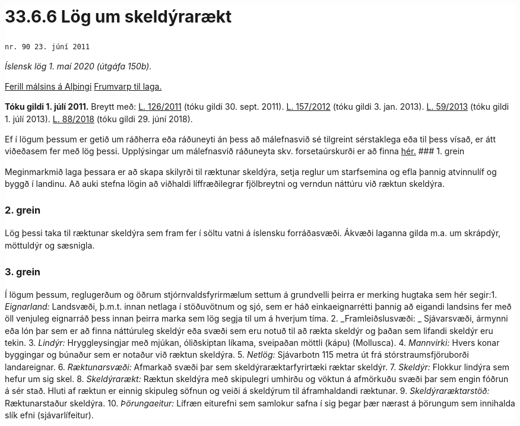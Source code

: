 # 33.6.6 Lög um skeldýrarækt

`nr. 90 23. júní 2011`

_Íslensk lög 1. maí 2020 (útgáfa 150b)._

[Ferill málsins á Alþingi](https://www.althingi.is/thingstorf/thingmalalistar-eftir-thingum/ferill/?ltg=139&mnr=201)
[Frumvarp til laga.](https://www.althingi.is/altext/139/s/0218.html)

**Tóku gildi 1. júlí 2011.**
Breytt með:
[L. 126/2011](https://althingi.is/altext/stjt/2011.126.html) (tóku gildi 30. sept. 2011).
[L. 157/2012](https://althingi.is/altext/stjt/2012.157.html) (tóku gildi 3. jan. 2013).
[L. 59/2013](https://althingi.is/altext/stjt/2013.059.html) (tóku gildi 1. júlí 2013).
[L. 88/2018](https://althingi.is/altext/stjt/2018.088.html) (tóku gildi 29. júní 2018).

Ef í lögum þessum er getið um ráðherra eða ráðuneyti án þess að málefnasvið sé tilgreint sérstaklega eða til þess vísað, er átt viðeðasem fer með lög þessi. Upplýsingar um málefnasvið ráðuneyta skv. forsetaúrskurði er að finna [hér.](2018119.md) ### 1. grein



Meginmarkmið laga þessara er að skapa skilyrði til ræktunar skeldýra, setja reglur um starfsemina og efla þannig atvinnulíf og byggð í landinu. Að auki stefna lögin að viðhaldi líffræðilegrar fjölbreytni og verndun náttúru við ræktun skeldýra.

### 2. grein



Lög þessi taka til ræktunar skeldýra sem fram fer í söltu vatni á íslensku forráðasvæði. Ákvæði laganna gilda m.a. um skrápdýr, möttuldýr og sæsnigla.

### 3. grein



Í lögum þessum, reglugerðum og öðrum stjórnvaldsfyrirmælum settum á grundvelli þeirra er merking hugtaka sem hér segir:1. _Eignarland:_ Landsvæði, þ.m.t. innan netlaga í stöðuvötnum og sjó, sem er háð einkaeignarrétti þannig að eigandi landsins fer með öll venjuleg eignarráð þess innan þeirra marka sem lög segja til um á hverjum tíma.
2. _Framleiðslusvæði: _ Sjávarsvæði, ármynni eða lón þar sem er að finna náttúruleg skeldýr eða svæði sem eru notuð til að rækta skeldýr og þaðan sem lifandi skeldýr eru tekin.
3. _Lindýr:_ Hryggleysingjar með mjúkan, óliðskiptan líkama, sveipaðan möttli (kápu) (Mollusca).
4. _Mannvirki:_ Hvers konar byggingar og búnaður sem er notaður við ræktun skeldýra.
5. _Netlög:_ Sjávarbotn 115 metra út frá stórstraumsfjöruborði landareignar.
6. _Ræktunarsvæði:_ Afmarkað svæði þar sem skeldýraræktarfyrirtæki ræktar skeldýr.
7. _Skeldýr:_ Flokkur lindýra sem hefur um sig skel.
8. _Skeldýrarækt:_ Ræktun skeldýra með skipulegri umhirðu og vöktun á afmörkuðu svæði þar sem engin fóðrun á sér stað. Hluti af ræktun er einnig skipuleg söfnun og veiði á skeldýrum til áframhaldandi ræktunar.
9. _Skeldýraræktarstöð:_ Ræktunarstaður skeldýra.
10. _Þörungaeitur:_ Lífræn eiturefni sem samlokur safna í sig þegar þær nærast á þörungum sem innihalda slík efni (sjávarlífeitur).
